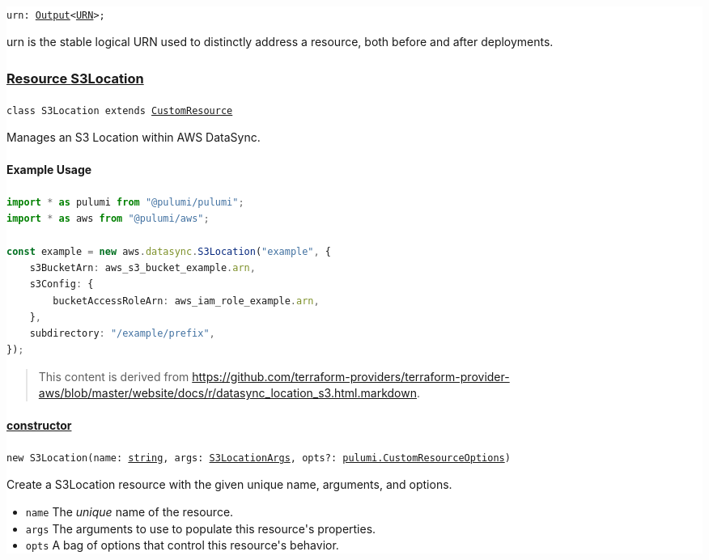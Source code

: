 <pre class="highlight"><code><span class='kd'></span>urn: <a href='/docs/reference/pkg/nodejs/pulumi/pulumi/#Output'>Output</a>&lt;<a href='/docs/reference/pkg/nodejs/pulumi/pulumi/#URN'>URN</a>&gt;;</code></pre>

urn is the stable logical URN used to distinctly address a resource, both before and after
deployments.

<h3 class="pdoc-module-header" id="S3Location" data-link-title="S3Location">
    <a href="https://github.com/pulumi/pulumi-aws/blob/e3692610af66ba3de45ee9afd2c446fb753b16d3/sdk/nodejs/datasync/s3Location.ts#L31">
        Resource <strong>S3Location</strong>
    </a>
</h3>

<pre class="highlight"><code><span class='kr'>class</span> <span class='nx'>S3Location</span> <span class='kr'>extends</span> <a href='/docs/reference/pkg/nodejs/pulumi/pulumi/#CustomResource'>CustomResource</a></code></pre>

Manages an S3 Location within AWS DataSync.

#### Example Usage

```typescript
import * as pulumi from "@pulumi/pulumi";
import * as aws from "@pulumi/aws";

const example = new aws.datasync.S3Location("example", {
    s3BucketArn: aws_s3_bucket_example.arn,
    s3Config: {
        bucketAccessRoleArn: aws_iam_role_example.arn,
    },
    subdirectory: "/example/prefix",
});
```

> This content is derived from https://github.com/terraform-providers/terraform-provider-aws/blob/master/website/docs/r/datasync_location_s3.html.markdown.

<h4 class="pdoc-member-header" id="S3Location-constructor">
<a class="pdoc-child-name" href="https://github.com/pulumi/pulumi-aws/blob/e3692610af66ba3de45ee9afd2c446fb753b16d3/sdk/nodejs/datasync/s3Location.ts#L78"> <b>constructor</b></a>
</h4>


<pre class="highlight"><code><span class='kd'></span><span class='kd'>new</span> S3Location(name: <span class='kd'><a href='https://developer.mozilla.org/en-US/docs/Web/JavaScript/Reference/Global_Objects/String'>string</a></span>, args: <a href='#S3LocationArgs'>S3LocationArgs</a>, opts?: <a href='/docs/reference/pkg/nodejs/pulumi/pulumi/#CustomResourceOptions'>pulumi.CustomResourceOptions</a>)</code></pre>


Create a S3Location resource with the given unique name, arguments, and options.

* `name` The _unique_ name of the resource.
* `args` The arguments to use to populate this resource&#39;s properties.
* `opts` A bag of options that control this resource&#39;s behavior.
